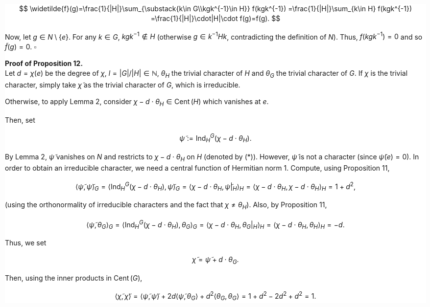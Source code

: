 $$
\widetilde{f}(g)=\frac{1}{|H|}\sum_{\substack{k\in G\\kgk^{-1}\in H}} f(kgk^{-1})
=\frac{1}{|H|}\sum_{k\in H} f(kgk^{-1})
=\frac{1}{|H|}\cdot|H|\cdot f(g)=f(g).
$$

Now, let $g\in N\setminus\{e\}$. For any $k\in G$, $kgk^{-1}\notin H$ (otherwise $g\in k^{-1}Hk$, contradicting the definition of $N$). Thus, $f(kgk^{-1})=0$ and so $\widetilde{f}(g)=0$. $\square$

**Proof of Proposition 12.**  
Let $d=\chi(e)$ be the degree of $\chi$, $l=|G|/|H|\in\mathbb{N}$, $\theta_H$ the trivial character of $H$ and $\theta_G$ the trivial character of $G$. If $\chi$ is the trivial character, simply take $\widetilde{\chi}$ as the trivial character of $G$, which is irreducible.

Otherwise, to apply Lemma 2, consider $\chi-d\cdot \theta_H\in\operatorname{Cent}(H)$ which vanishes at $e$.

Then, set

$$
\widetilde{\psi}:=\operatorname{Ind}^G_H(\chi-d\cdot\theta_H).
$$

By Lemma 2, $\widetilde{\psi}$ vanishes on $N$ and restricts to $\chi-d\cdot\theta_H$ on $H$ (denoted by $(*)$). However, $\widetilde{\psi}$ is not a character (since $\widetilde{\psi}(e)=0$). In order to obtain an irreducible character, we need a central function of Hermitian norm 1. Compute, using Proposition 11,

$$
\langle\widetilde{\psi},\widetilde{\psi}\rangle_G=\langle \operatorname{Ind}^G_H(\chi-d\cdot\theta_H),\widetilde{\psi}\rangle_G
=\langle\chi-d\cdot\theta_H,\widetilde{\psi}|_H\rangle_H
=\langle\chi-d\cdot\theta_H,\chi-d\cdot\theta_H\rangle_H=1+d^2,
$$

(using the orthonormality of irreducible characters and the fact that $\chi\neq\theta_H$). Also, by Proposition 11,

$$
\langle\widetilde{\psi},\theta_G\rangle_G=\langle \operatorname{Ind}^G_H(\chi-d\cdot\theta_H),\theta_G\rangle_G
=\langle\chi-d\cdot\theta_H,\theta_G|_H\rangle_H=\langle\chi-d\cdot\theta_H,\theta_H\rangle_H=-d.
$$

Thus, we set

$$
\widetilde{\chi}=\widetilde{\psi}+d\cdot\theta_G.
$$

Then, using the inner products in $\operatorname{Cent}(G)$,

$$
\langle\widetilde{\chi},\widetilde{\chi}\rangle=\langle\widetilde{\psi},\widetilde{\psi}\rangle+2d\langle\widetilde{\psi},\theta_G\rangle+d^2\langle\theta_G,\theta_G\rangle
= 1+d^2-2d^2+d^2=1.
$$
